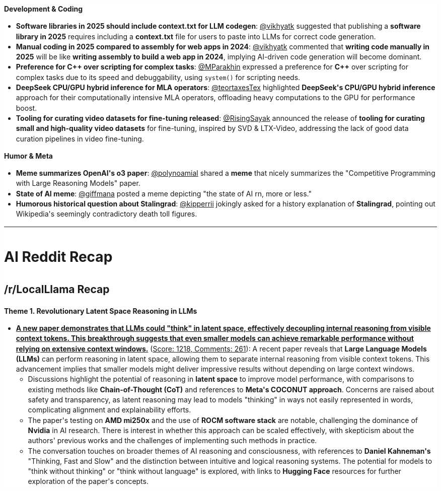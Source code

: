 **Development & Coding**

- **Software libraries in 2025 should include context.txt for LLM codegen**: [@vikhyatk](https://twitter.com/vikhyatk/status/1889540437557518843) suggested that publishing a **software library in 2025** requires including a **context.txt** file for users to paste into LLMs for correct code generation.
- **Manual coding in 2025 compared to assembly for web apps in 2024**: [@vikhyatk](https://twitter.com/vikhyatk/status/1889597476895662336) commented that **writing code manually in 2025** will be like **writing assembly to build a web app in 2024**, implying AI-driven code generation will become dominant.
- **Preference for C++ over scripting for complex tasks**: [@MParakhin](https://twitter.com/MParakhin/status/1889428158421819825) expressed a preference for **C++** over scripting for complex tasks due to its speed and debuggability, using `system()` for scripting needs.
- **DeepSeek CPU/GPU hybrid inference for MLA operators**: [@teortaxesTex](https://twitter.com/teortaxesTex/status/1889531203742466250) highlighted **DeepSeek's CPU/GPU hybrid inference** approach for their computationally intensive MLA operators, offloading heavy computations to the GPU for performance boost.
- **Tooling for curating video datasets for fine-tuning released**: [@RisingSayak](https://twitter.com/RisingSayak/status/1889632398465228998) announced the release of **tooling for curating small and high-quality video datasets** for fine-tuning, inspired by SVD & LTX-Video, addressing the lack of good data curation pipelines in video fine-tuning.

**Humor & Meta**

- **Meme summarizes OpenAI's o3 paper**: [@polynoamial](https://twitter.com/polynoamial/status/1889541408065028421) shared a **meme** that nicely summarizes the "Competitive Programming with Large Reasoning Models" paper.
- **State of AI meme**: [@giffmana](https://twitter.com/giffmana/status/1889424405350002991) posted a meme depicting "the state of AI rn, more or less."
- **Humorous historical question about Stalingrad**: [@kipperrii](https://twitter.com/kipperrii/status/1889440548848804252) jokingly asked for a history explanation of **Stalingrad**, pointing out Wikipedia's seemingly contradictory death toll figures.

---

# AI Reddit Recap

## /r/LocalLlama Recap

**Theme 1. Revolutionary Latent Space Reasoning in LLMs**

- **[A new paper demonstrates that LLMs could "think" in latent space, effectively decoupling internal reasoning from visible context tokens. This breakthrough suggests that even smaller models can achieve remarkable performance without relying on extensive context windows.](https://huggingface.co/papers/2502.05171)** ([Score: 1218, Comments: 261](https://reddit.com/r/LocalLLaMA/comments/1inch7r/a_new_paper_demonstrates_that_llms_could_think_in/)): A recent paper reveals that **Large Language Models (LLMs)** can perform reasoning in latent space, allowing them to separate internal reasoning from visible context tokens. This advancement implies that smaller models might deliver impressive results without depending on large context windows.
  - Discussions highlight the potential of reasoning in **latent space** to improve model performance, with comparisons to existing methods like **Chain-of-Thought (CoT)** and references to **Meta's COCONUT approach**. Concerns are raised about safety and transparency, as latent reasoning may lead to models "thinking" in ways not easily represented in words, complicating alignment and explainability efforts.
  - The paper's testing on **AMD mi250x** and the use of **ROCM software stack** are notable, challenging the dominance of **Nvidia** in AI research. There is interest in whether this approach can be scaled effectively, with skepticism about the authors' previous works and the challenges of implementing such methods in practice.
  - The conversation touches on broader themes of AI reasoning and consciousness, with references to **Daniel Kahneman's** "Thinking, Fast and Slow" and the distinction between intuitive and logical reasoning systems. The potential for models to "think without thinking" or "think without language" is explored, with links to **Hugging Face** resources for further exploration of the paper's concepts.
